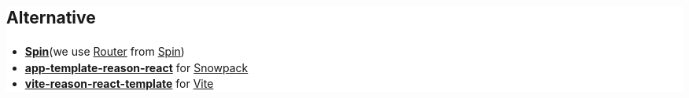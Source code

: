 ## Alternative
* [**Spin**](https://github.com/tmattio/spin)(we use [Router](https://github.com/reason-id/cra-template/tree/feat/v0.0.1/template/src/Router) from [Spin](https://github.com/tmattio/spin))
* [**app-template-reason-react**](https://github.com/jihchi/app-template-reason-react) for [Snowpack](snowpack.dev)
* [**vite-reason-react-template**](https://github.com/tatchi/vite-reason-react-template) for [Vite](https://github.com/vitejs/vite)
